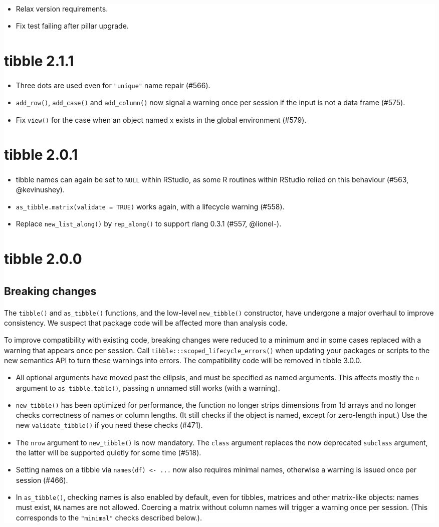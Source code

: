 - Relax version requirements.

- Fix test failing after pillar upgrade.


# tibble 2.1.1

- Three dots are used even for `"unique"` name repair (#566).

- `add_row()`, `add_case()` and `add_column()` now signal a warning once per session if the input is not a data frame (#575).

- Fix `view()` for the case when an object named `x` exists in the global environment (#579).


# tibble 2.0.1

- tibble names can again be set to `NULL` within RStudio, as some R routines within RStudio relied on this behaviour (#563, @kevinushey).

- `as_tibble.matrix(validate = TRUE)` works again, with a lifecycle warning (#558).

- Replace `new_list_along()` by `rep_along()` to support rlang 0.3.1 (#557, @lionel-).


# tibble 2.0.0

## Breaking changes

The `tibble()` and `as_tibble()` functions, and the low-level `new_tibble()` constructor, have undergone a major overhaul to improve consistency.  We suspect that package code will be affected more than analysis code.

To improve compatibility with existing code, breaking changes were reduced to a minimum and in some cases replaced with a warning that appears once per session. Call `tibble:::scoped_lifecycle_errors()` when updating your packages or scripts to the new semantics API to turn these warnings into errors. The compatibility code will be removed in tibble 3.0.0.

- All optional arguments have moved past the ellipsis, and must be specified as named arguments. This affects mostly the `n` argument to `as_tibble.table()`, passing `n` unnamed still works (with a warning).

- `new_tibble()` has been optimized for performance, the function no longer strips dimensions from 1d arrays and no longer checks correctness of names or column lengths. (It still checks if the object is named, except for zero-length input.) Use the new `validate_tibble()` if you need these checks (#471).

- The `nrow` argument to `new_tibble()` is now mandatory. The `class` argument replaces the now deprecated `subclass` argument, the latter will be supported quietly for some time (#518).

- Setting names on a tibble via `names(df) <- ...` now also requires minimal names, otherwise a warning is issued once per session (#466).

- In `as_tibble()`, checking names is also enabled by default, even for tibbles, matrices and other matrix-like objects: names must exist, `NA` names are not allowed. Coercing a matrix without column names will trigger a warning once per session. (This corresponds to the `"minimal"` checks described below.).
